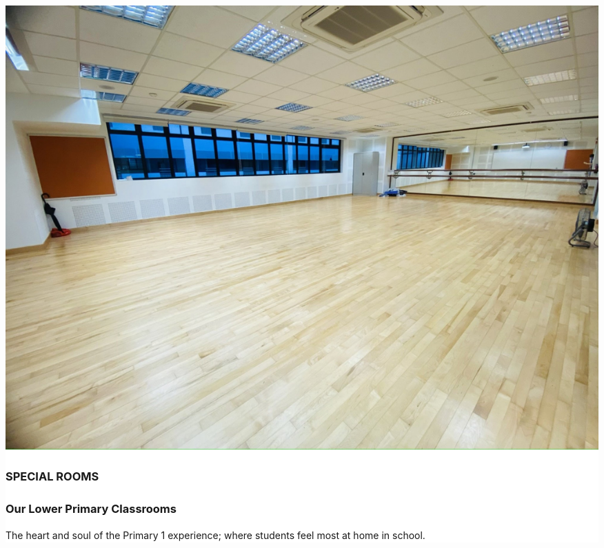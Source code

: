 <img style="width:100%" height="auto" width="100%" src="/images/ISH%20Building_8.jpeg">
</div>
</td>
</tr>
</tbody>
</table>
<p></p>
<h3><strong>SPECIAL ROOMS</strong></h3>
<h3><strong>Our Lower Primary Classrooms</strong></h3>
<p>The heart and soul of the Primary 1 experience; where students feel most
at home in school.</p>
<div class="isomer-image-wrapper">